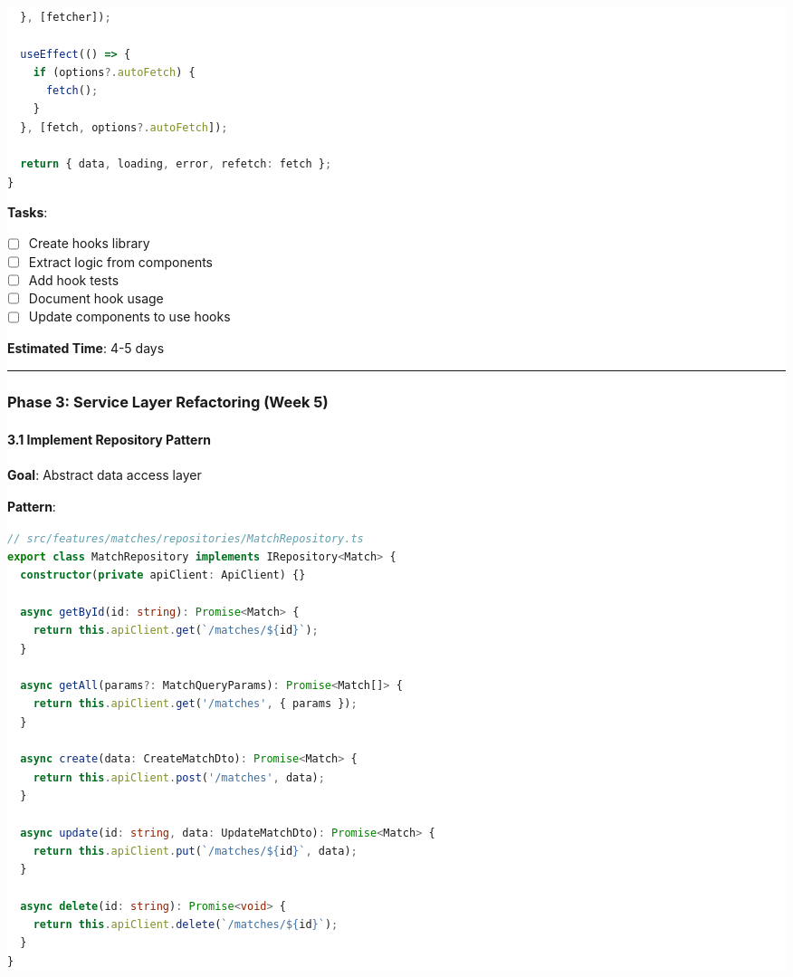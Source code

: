 ```typescript
  }, [fetcher]);

  useEffect(() => {
    if (options?.autoFetch) {
      fetch();
    }
  }, [fetch, options?.autoFetch]);

  return { data, loading, error, refetch: fetch };
}
```

**Tasks**:
- [ ] Create hooks library
- [ ] Extract logic from components
- [ ] Add hook tests
- [ ] Document hook usage
- [ ] Update components to use hooks

**Estimated Time**: 4-5 days

---

### Phase 3: Service Layer Refactoring (Week 5)

#### 3.1 Implement Repository Pattern
**Goal**: Abstract data access layer

**Pattern**:
```typescript
// src/features/matches/repositories/MatchRepository.ts
export class MatchRepository implements IRepository<Match> {
  constructor(private apiClient: ApiClient) {}

  async getById(id: string): Promise<Match> {
    return this.apiClient.get(`/matches/${id}`);
  }

  async getAll(params?: MatchQueryParams): Promise<Match[]> {
    return this.apiClient.get('/matches', { params });
  }

  async create(data: CreateMatchDto): Promise<Match> {
    return this.apiClient.post('/matches', data);
  }

  async update(id: string, data: UpdateMatchDto): Promise<Match> {
    return this.apiClient.put(`/matches/${id}`, data);
  }

  async delete(id: string): Promise<void> {
    return this.apiClient.delete(`/matches/${id}`);
  }
}
```
